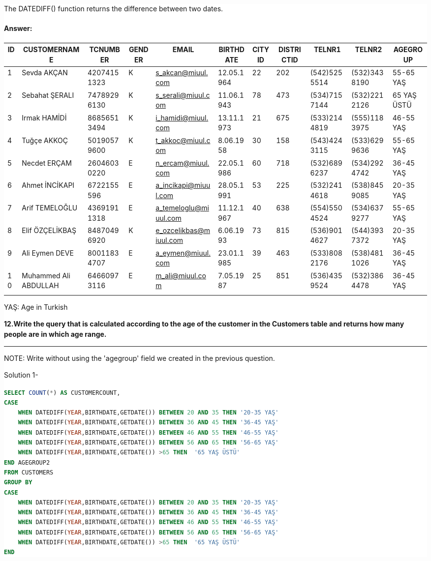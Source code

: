 The DATEDIFF() function returns the difference between two dates.




#### Answer:
| ID | CUSTOMERNAME          | TCNUMBER    | GENDER | EMAIL                  | BIRTHDATE  | CITYID | DISTRICTID | TELNR1       | TELNR2       | AGEGROUP    |
| -- | --------------------- | ----------- | ------ | ---------------------- | ---------- | ------ | ---------- | ------------ | ------------ | ----------- |
| 1  | Sevda AKÇAN           | 42074151323 | K      | s_akcan@miuul.com      | 12.05.1964 | 22     | 202        | (542)5255514 | (532)3438190 | 55-65 YAŞ   |
| 2  | Sebahat ŞERALI        | 74789296130 | K      | s_serali@miuul.com     | 11.06.1943 | 78     | 473        | (534)7157144 | (532)2212126 | 65 YAŞ ÜSTÜ |
| 3  | Irmak HAMİDİ          | 86856513494 | K      | i_hamidi@miuul.com     | 13.11.1973 | 21     | 675        | (533)2144819 | (555)1183975 | 46-55 YAŞ   |
| 4  | Tuğçe AKKOÇ           | 50190579600 | K      | t_akkoc@miuul.com      | 8.06.1958  | 30     | 158        | (543)4243115 | (533)6299636 | 55-65 YAŞ   |
| 5  | Necdet ERÇAM          | 26046030220 | E      | n_ercam@miuul.com      | 22.05.1986 | 60     | 718        | (532)6896237 | (534)2924742 | 36-45 YAŞ   |
| 6  | Ahmet İNCİKAPI        | 6722155596  | E      | a_incikapi@miuul.com   | 28.05.1991 | 53     | 225        | (532)2414618 | (538)8459085 | 20-35 YAŞ   |
| 7  | Arif TEMELOĞLU        | 43691911318 | E      | a_temeloglu@miuul.com  | 11.12.1967 | 40     | 638        | (554)5504524 | (534)6379277 | 55-65 YAŞ   |
| 8  | Elif ÖZÇELİKBAŞ       | 84870496920 | K      | e_ozcelikbas@miuul.com | 6.06.1993  | 73     | 815        | (536)9014627 | (544)3937372 | 20-35 YAŞ   |
| 9  | Ali Eymen DEVE        | 80011834707 | E      | a_eymen@miuul.com      | 23.01.1985 | 39     | 463        | (533)8082176 | (538)4811026 | 36-45 YAŞ   |
| 10 | Muhammed Ali ABDULLAH | 64660973116 | E      | m_ali@miuul.com        | 7.05.1987  | 25     | 851        | (536)4359524 | (532)3864478 | 36-45 YAŞ   |
|    |

YAŞ: Age in Turkish

**12.Write the query that is calculated according to the age of the customer in the Customers table and returns how many people are in which age range.**

****
NOTE: Write without using the 'agegroup' field we created in the previous question.

Solution 1-
````sql
SELECT COUNT(*) AS CUSTOMERCOUNT,
CASE
	WHEN DATEDIFF(YEAR,BIRTHDATE,GETDATE()) BETWEEN 20 AND 35 THEN '20-35 YAŞ'
	WHEN DATEDIFF(YEAR,BIRTHDATE,GETDATE()) BETWEEN 36 AND 45 THEN '36-45 YAŞ'
    WHEN DATEDIFF(YEAR,BIRTHDATE,GETDATE()) BETWEEN 46 AND 55 THEN '46-55 YAŞ'
	WHEN DATEDIFF(YEAR,BIRTHDATE,GETDATE()) BETWEEN 56 AND 65 THEN '56-65 YAŞ'
	WHEN DATEDIFF(YEAR,BIRTHDATE,GETDATE()) >65 THEN  '65 YAŞ ÜSTÜ'
END AGEGROUP2
FROM CUSTOMERS
GROUP BY 
CASE
	WHEN DATEDIFF(YEAR,BIRTHDATE,GETDATE()) BETWEEN 20 AND 35 THEN '20-35 YAŞ'
	WHEN DATEDIFF(YEAR,BIRTHDATE,GETDATE()) BETWEEN 36 AND 45 THEN '36-45 YAŞ'
    WHEN DATEDIFF(YEAR,BIRTHDATE,GETDATE()) BETWEEN 46 AND 55 THEN '46-55 YAŞ'
	WHEN DATEDIFF(YEAR,BIRTHDATE,GETDATE()) BETWEEN 56 AND 65 THEN '56-65 YAŞ'
	WHEN DATEDIFF(YEAR,BIRTHDATE,GETDATE()) >65 THEN  '65 YAŞ ÜSTÜ'
END

````
